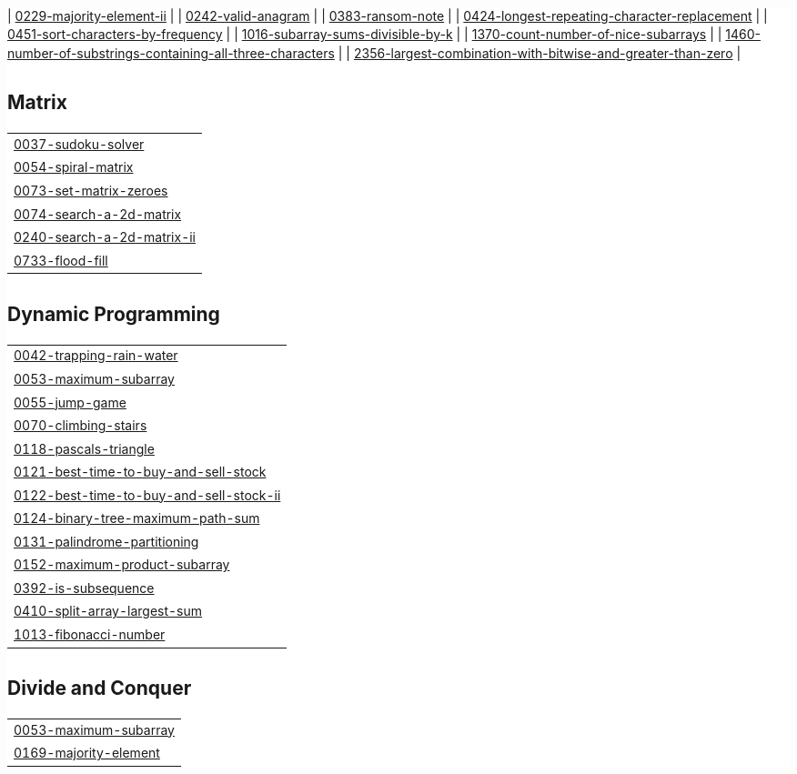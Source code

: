 | [0229-majority-element-ii](https://github.com/vardhanthadala/DSA/tree/master/0229-majority-element-ii) |
| [0242-valid-anagram](https://github.com/vardhanthadala/DSA/tree/master/0242-valid-anagram) |
| [0383-ransom-note](https://github.com/vardhanthadala/DSA/tree/master/0383-ransom-note) |
| [0424-longest-repeating-character-replacement](https://github.com/vardhanthadala/DSA/tree/master/0424-longest-repeating-character-replacement) |
| [0451-sort-characters-by-frequency](https://github.com/vardhanthadala/DSA/tree/master/0451-sort-characters-by-frequency) |
| [1016-subarray-sums-divisible-by-k](https://github.com/vardhanthadala/-CrackYourInternship/tree/master/1016-subarray-sums-divisible-by-k) |
| [1370-count-number-of-nice-subarrays](https://github.com/vardhanthadala/DSA/tree/master/1370-count-number-of-nice-subarrays) |
| [1460-number-of-substrings-containing-all-three-characters](https://github.com/vardhanthadala/DSA/tree/master/1460-number-of-substrings-containing-all-three-characters) |
| [2356-largest-combination-with-bitwise-and-greater-than-zero](https://github.com/vardhanthadala/DSA/tree/master/2356-largest-combination-with-bitwise-and-greater-than-zero) |
## Matrix
|  |
| ------- |
| [0037-sudoku-solver](https://github.com/vardhanthadala/DSA/tree/master/0037-sudoku-solver) |
| [0054-spiral-matrix](https://github.com/vardhanthadala/-CrackYourInternship/tree/master/0054-spiral-matrix) |
| [0073-set-matrix-zeroes](https://github.com/vardhanthadala/-CrackYourInternship/tree/master/0073-set-matrix-zeroes) |
| [0074-search-a-2d-matrix](https://github.com/vardhanthadala/DSA/tree/master/0074-search-a-2d-matrix) |
| [0240-search-a-2d-matrix-ii](https://github.com/vardhanthadala/DSA/tree/master/0240-search-a-2d-matrix-ii) |
| [0733-flood-fill](https://github.com/vardhanthadala/DSA/tree/master/0733-flood-fill) |
## Dynamic Programming
|  |
| ------- |
| [0042-trapping-rain-water](https://github.com/vardhanthadala/DSA/tree/master/0042-trapping-rain-water) |
| [0053-maximum-subarray](https://github.com/vardhanthadala/DSA/tree/master/0053-maximum-subarray) |
| [0055-jump-game](https://github.com/vardhanthadala/DSA/tree/master/0055-jump-game) |
| [0070-climbing-stairs](https://github.com/vardhanthadala/DSA/tree/master/0070-climbing-stairs) |
| [0118-pascals-triangle](https://github.com/vardhanthadala/DSA/tree/master/0118-pascals-triangle) |
| [0121-best-time-to-buy-and-sell-stock](https://github.com/vardhanthadala/-CrackYourInternship/tree/master/0121-best-time-to-buy-and-sell-stock) |
| [0122-best-time-to-buy-and-sell-stock-ii](https://github.com/vardhanthadala/-CrackYourInternship/tree/master/0122-best-time-to-buy-and-sell-stock-ii) |
| [0124-binary-tree-maximum-path-sum](https://github.com/vardhanthadala/DSA/tree/master/0124-binary-tree-maximum-path-sum) |
| [0131-palindrome-partitioning](https://github.com/vardhanthadala/DSA/tree/master/0131-palindrome-partitioning) |
| [0152-maximum-product-subarray](https://github.com/vardhanthadala/DSA/tree/master/0152-maximum-product-subarray) |
| [0392-is-subsequence](https://github.com/vardhanthadala/-CrackYourInternship/tree/master/0392-is-subsequence) |
| [0410-split-array-largest-sum](https://github.com/vardhanthadala/DSA/tree/master/0410-split-array-largest-sum) |
| [1013-fibonacci-number](https://github.com/vardhanthadala/DSA/tree/master/1013-fibonacci-number) |
## Divide and Conquer
|  |
| ------- |
| [0053-maximum-subarray](https://github.com/vardhanthadala/DSA/tree/master/0053-maximum-subarray) |
| [0169-majority-element](https://github.com/vardhanthadala/-CrackYourInternship/tree/master/0169-majority-element) |